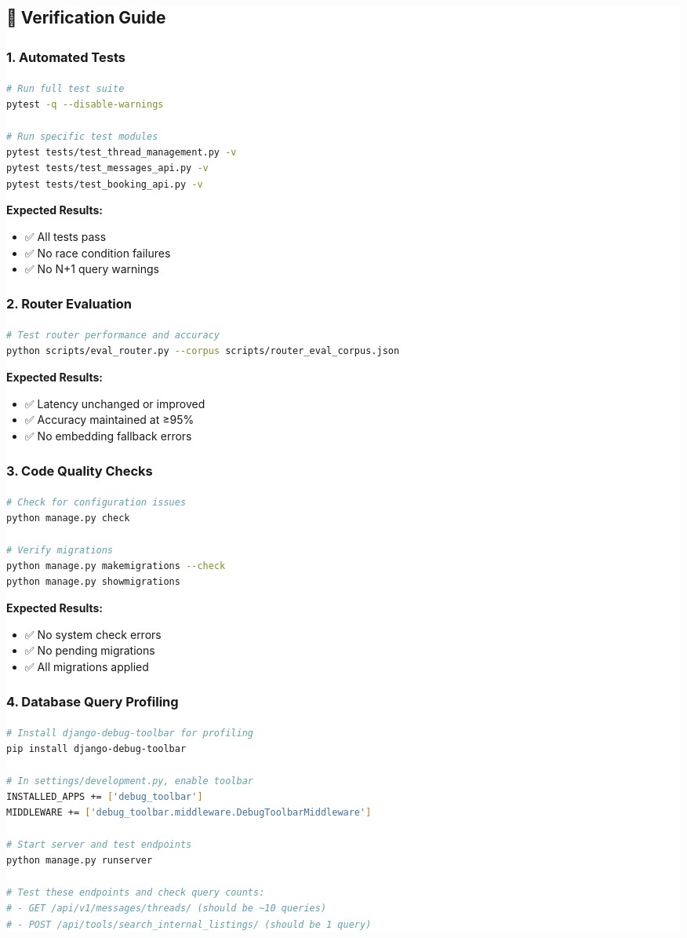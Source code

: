 
## 🧪 Verification Guide

### 1. Automated Tests

```bash
# Run full test suite
pytest -q --disable-warnings

# Run specific test modules
pytest tests/test_thread_management.py -v
pytest tests/test_messages_api.py -v
pytest tests/test_booking_api.py -v
```

**Expected Results:**
- ✅ All tests pass
- ✅ No race condition failures
- ✅ No N+1 query warnings

### 2. Router Evaluation

```bash
# Test router performance and accuracy
python scripts/eval_router.py --corpus scripts/router_eval_corpus.json
```

**Expected Results:**
- ✅ Latency unchanged or improved
- ✅ Accuracy maintained at ≥95%
- ✅ No embedding fallback errors

### 3. Code Quality Checks

```bash
# Check for configuration issues
python manage.py check

# Verify migrations
python manage.py makemigrations --check
python manage.py showmigrations
```

**Expected Results:**
- ✅ No system check errors
- ✅ No pending migrations
- ✅ All migrations applied

### 4. Database Query Profiling

```bash
# Install django-debug-toolbar for profiling
pip install django-debug-toolbar

# In settings/development.py, enable toolbar
INSTALLED_APPS += ['debug_toolbar']
MIDDLEWARE += ['debug_toolbar.middleware.DebugToolbarMiddleware']

# Start server and test endpoints
python manage.py runserver

# Test these endpoints and check query counts:
# - GET /api/v1/messages/threads/ (should be ~10 queries)
# - POST /api/tools/search_internal_listings/ (should be 1 query)
```
